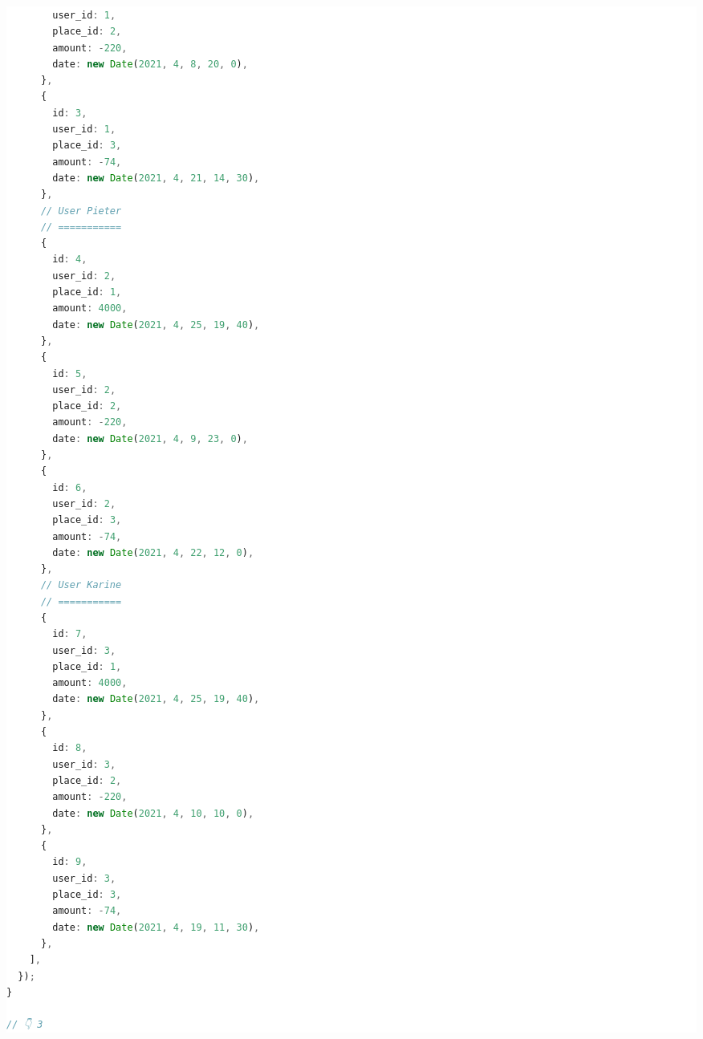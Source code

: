 ```ts
        user_id: 1,
        place_id: 2,
        amount: -220,
        date: new Date(2021, 4, 8, 20, 0),
      },
      {
        id: 3,
        user_id: 1,
        place_id: 3,
        amount: -74,
        date: new Date(2021, 4, 21, 14, 30),
      },
      // User Pieter
      // ===========
      {
        id: 4,
        user_id: 2,
        place_id: 1,
        amount: 4000,
        date: new Date(2021, 4, 25, 19, 40),
      },
      {
        id: 5,
        user_id: 2,
        place_id: 2,
        amount: -220,
        date: new Date(2021, 4, 9, 23, 0),
      },
      {
        id: 6,
        user_id: 2,
        place_id: 3,
        amount: -74,
        date: new Date(2021, 4, 22, 12, 0),
      },
      // User Karine
      // ===========
      {
        id: 7,
        user_id: 3,
        place_id: 1,
        amount: 4000,
        date: new Date(2021, 4, 25, 19, 40),
      },
      {
        id: 8,
        user_id: 3,
        place_id: 2,
        amount: -220,
        date: new Date(2021, 4, 10, 10, 0),
      },
      {
        id: 9,
        user_id: 3,
        place_id: 3,
        amount: -74,
        date: new Date(2021, 4, 19, 11, 30),
      },
    ],
  });
}

// 👇 3
```